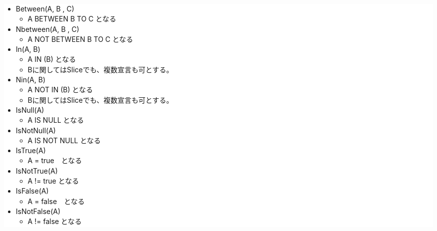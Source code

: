 - Between(A, B , C)
  - A BETWEEN B TO C となる
- Nbetween(A, B , C)
  - A NOT BETWEEN B TO C となる
- In(A, B)
  - A IN (B) となる
  - Bに関してはSliceでも、複数宣言も可とする。
- Nin(A, B)
  - A NOT IN (B) となる
  - Bに関してはSliceでも、複数宣言も可とする。
- IsNull(A)
  - A IS NULL となる
- IsNotNull(A)
  - A IS NOT NULL となる
- IsTrue(A)
  - A = true　となる
- IsNotTrue(A)
  - A != true となる
- IsFalse(A)
  - A = false　となる
- IsNotFalse(A)
  - A != false となる
